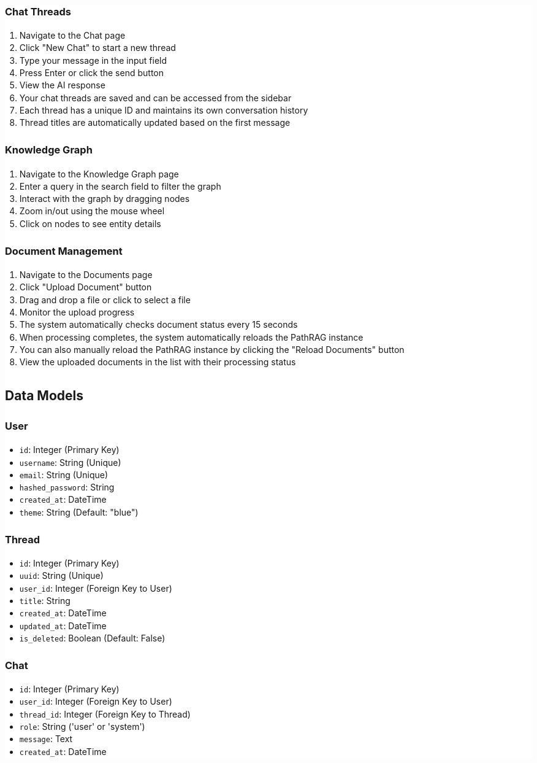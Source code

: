 ### Chat Threads
1. Navigate to the Chat page
2. Click "New Chat" to start a new thread
3. Type your message in the input field
4. Press Enter or click the send button
5. View the AI response
6. Your chat threads are saved and can be accessed from the sidebar
7. Each thread has a unique ID and maintains its own conversation history
8. Thread titles are automatically updated based on the first message

### Knowledge Graph
1. Navigate to the Knowledge Graph page
2. Enter a query in the search field to filter the graph
3. Interact with the graph by dragging nodes
4. Zoom in/out using the mouse wheel
5. Click on nodes to see entity details

### Document Management
1. Navigate to the Documents page
2. Click "Upload Document" button
3. Drag and drop a file or click to select a file
4. Monitor the upload progress
5. The system automatically checks document status every 15 seconds
6. When processing completes, the system automatically reloads the PathRAG instance
7. You can also manually reload the PathRAG instance by clicking the "Reload Documents" button
8. View the uploaded documents in the list with their processing status

## Data Models

### User
- `id`: Integer (Primary Key)
- `username`: String (Unique)
- `email`: String (Unique)
- `hashed_password`: String
- `created_at`: DateTime
- `theme`: String (Default: "blue")

### Thread
- `id`: Integer (Primary Key)
- `uuid`: String (Unique)
- `user_id`: Integer (Foreign Key to User)
- `title`: String
- `created_at`: DateTime
- `updated_at`: DateTime
- `is_deleted`: Boolean (Default: False)

### Chat
- `id`: Integer (Primary Key)
- `user_id`: Integer (Foreign Key to User)
- `thread_id`: Integer (Foreign Key to Thread)
- `role`: String ('user' or 'system')
- `message`: Text
- `created_at`: DateTime
